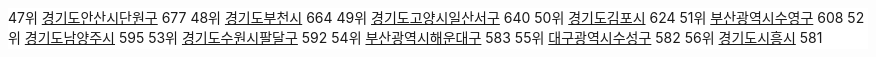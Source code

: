   <tr>
    <td>47위</td>
    <td><a href="/apt/경기도안산시단원구{dong}">경기도안산시단원구</a></td>
    <td>677</td>
  </tr>

  <tr>
    <td>48위</td>
    <td><a href="/apt/경기도부천시{dong}">경기도부천시</a></td>
    <td>664</td>
  </tr>

  <tr>
    <td>49위</td>
    <td><a href="/apt/경기도고양시일산서구{dong}">경기도고양시일산서구</a></td>
    <td>640</td>
  </tr>

  <tr>
    <td>50위</td>
    <td><a href="/apt/경기도김포시{dong}">경기도김포시</a></td>
    <td>624</td>
  </tr>

  <tr>
    <td>51위</td>
    <td><a href="/apt/부산광역시수영구{dong}">부산광역시수영구</a></td>
    <td>608</td>
  </tr>

  <tr>
    <td>52위</td>
    <td><a href="/apt/경기도남양주시{dong}">경기도남양주시</a></td>
    <td>595</td>
  </tr>

  <tr>
    <td>53위</td>
    <td><a href="/apt/경기도수원시팔달구{dong}">경기도수원시팔달구</a></td>
    <td>592</td>
  </tr>

  <tr>
    <td>54위</td>
    <td><a href="/apt/부산광역시해운대구{dong}">부산광역시해운대구</a></td>
    <td>583</td>
  </tr>

  <tr>
    <td>55위</td>
    <td><a href="/apt/대구광역시수성구{dong}">대구광역시수성구</a></td>
    <td>582</td>
  </tr>

  <tr>
    <td>56위</td>
    <td><a href="/apt/경기도시흥시{dong}">경기도시흥시</a></td>
    <td>581</td>
  </tr>
